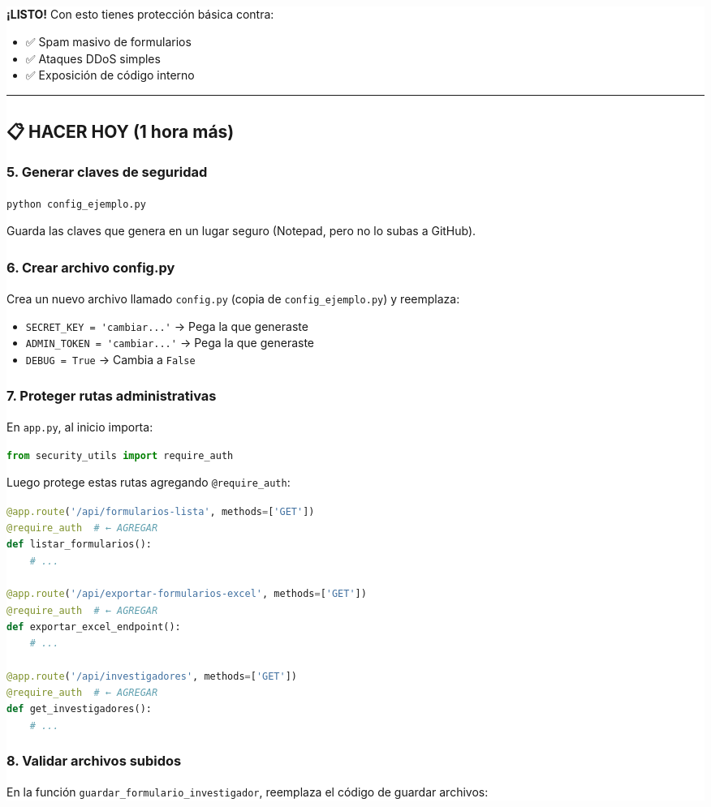 **¡LISTO!** Con esto tienes protección básica contra:
- ✅ Spam masivo de formularios
- ✅ Ataques DDoS simples
- ✅ Exposición de código interno

---

## 📋 HACER HOY (1 hora más)

### 5. Generar claves de seguridad

```bash
python config_ejemplo.py
```

Guarda las claves que genera en un lugar seguro (Notepad, pero no lo subas a GitHub).

### 6. Crear archivo config.py

Crea un nuevo archivo llamado `config.py` (copia de `config_ejemplo.py`) y reemplaza:
- `SECRET_KEY = 'cambiar...'` → Pega la que generaste
- `ADMIN_TOKEN = 'cambiar...'` → Pega la que generaste
- `DEBUG = True` → Cambia a `False`

### 7. Proteger rutas administrativas

En `app.py`, al inicio importa:

```python
from security_utils import require_auth
```

Luego protege estas rutas agregando `@require_auth`:

```python
@app.route('/api/formularios-lista', methods=['GET'])
@require_auth  # ← AGREGAR
def listar_formularios():
    # ...

@app.route('/api/exportar-formularios-excel', methods=['GET'])
@require_auth  # ← AGREGAR
def exportar_excel_endpoint():
    # ...

@app.route('/api/investigadores', methods=['GET'])
@require_auth  # ← AGREGAR
def get_investigadores():
    # ...
```

### 8. Validar archivos subidos

En la función `guardar_formulario_investigador`, reemplaza el código de guardar archivos:
